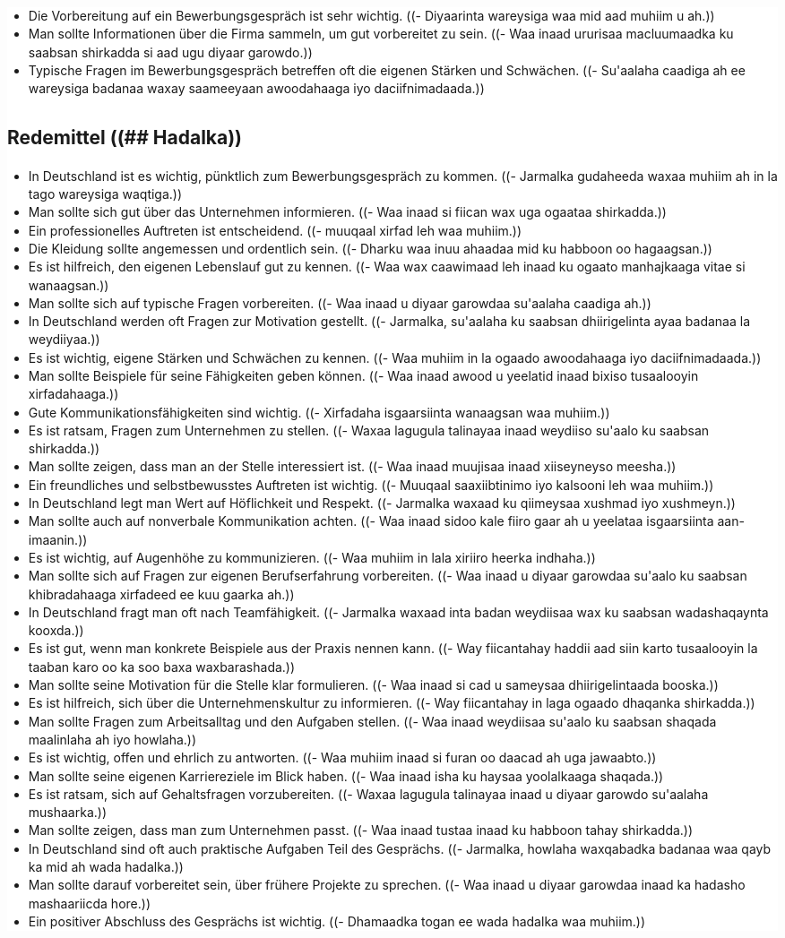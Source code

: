 - Die Vorbereitung auf ein Bewerbungsgespräch ist sehr wichtig. ((- Diyaarinta wareysiga waa mid aad muhiim u ah.))
- Man sollte Informationen über die Firma sammeln, um gut vorbereitet zu sein. ((- Waa inaad ururisaa macluumaadka ku saabsan shirkadda si aad ugu diyaar garowdo.))
- Typische Fragen im Bewerbungsgespräch betreffen oft die eigenen Stärken und Schwächen. ((- Su'aalaha caadiga ah ee wareysiga badanaa waxay saameeyaan awoodahaaga iyo daciifnimadaada.))
## Redemittel ((## Hadalka))
- In Deutschland ist es wichtig, pünktlich zum Bewerbungsgespräch zu kommen. ((- Jarmalka gudaheeda waxaa muhiim ah in la tago wareysiga waqtiga.))
- Man sollte sich gut über das Unternehmen informieren. ((- Waa inaad si fiican wax uga ogaataa shirkadda.))
- Ein professionelles Auftreten ist entscheidend. ((- muuqaal xirfad leh waa muhiim.))
- Die Kleidung sollte angemessen und ordentlich sein. ((- Dharku waa inuu ahaadaa mid ku habboon oo hagaagsan.))
- Es ist hilfreich, den eigenen Lebenslauf gut zu kennen. ((- Waa wax caawimaad leh inaad ku ogaato manhajkaaga vitae si wanaagsan.))
- Man sollte sich auf typische Fragen vorbereiten. ((- Waa inaad u diyaar garowdaa su'aalaha caadiga ah.))
- In Deutschland werden oft Fragen zur Motivation gestellt. ((- Jarmalka, su'aalaha ku saabsan dhiirigelinta ayaa badanaa la weydiiyaa.))
- Es ist wichtig, eigene Stärken und Schwächen zu kennen. ((- Waa muhiim in la ogaado awoodahaaga iyo daciifnimadaada.))
- Man sollte Beispiele für seine Fähigkeiten geben können. ((- Waa inaad awood u yeelatid inaad bixiso tusaalooyin xirfadahaaga.))
- Gute Kommunikationsfähigkeiten sind wichtig. ((- Xirfadaha isgaarsiinta wanaagsan waa muhiim.))
- Es ist ratsam, Fragen zum Unternehmen zu stellen. ((- Waxaa lagugula talinayaa inaad weydiiso su'aalo ku saabsan shirkadda.))
- Man sollte zeigen, dass man an der Stelle interessiert ist. ((- Waa inaad muujisaa inaad xiiseyneyso meesha.))
- Ein freundliches und selbstbewusstes Auftreten ist wichtig. ((- Muuqaal saaxiibtinimo iyo kalsooni leh waa muhiim.))
- In Deutschland legt man Wert auf Höflichkeit und Respekt. ((- Jarmalka waxaad ku qiimeysaa xushmad iyo xushmeyn.))
- Man sollte auch auf nonverbale Kommunikation achten. ((- Waa inaad sidoo kale fiiro gaar ah u yeelataa isgaarsiinta aan-imaanin.))
- Es ist wichtig, auf Augenhöhe zu kommunizieren. ((- Waa muhiim in lala xiriiro heerka indhaha.))
- Man sollte sich auf Fragen zur eigenen Berufserfahrung vorbereiten. ((- Waa inaad u diyaar garowdaa su'aalo ku saabsan khibradahaaga xirfadeed ee kuu gaarka ah.))
- In Deutschland fragt man oft nach Teamfähigkeit. ((- Jarmalka waxaad inta badan weydiisaa wax ku saabsan wadashaqaynta kooxda.))
- Es ist gut, wenn man konkrete Beispiele aus der Praxis nennen kann. ((- Way fiicantahay haddii aad siin karto tusaalooyin la taaban karo oo ka soo baxa waxbarashada.))
- Man sollte seine Motivation für die Stelle klar formulieren. ((- Waa inaad si cad u sameysaa dhiirigelintaada booska.))
- Es ist hilfreich, sich über die Unternehmenskultur zu informieren. ((- Way fiicantahay in laga ogaado dhaqanka shirkadda.))
- Man sollte Fragen zum Arbeitsalltag und den Aufgaben stellen. ((- Waa inaad weydiisaa su'aalo ku saabsan shaqada maalinlaha ah iyo howlaha.))
- Es ist wichtig, offen und ehrlich zu antworten. ((- Waa muhiim inaad si furan oo daacad ah uga jawaabto.))
- Man sollte seine eigenen Karriereziele im Blick haben. ((- Waa inaad isha ku haysaa yoolalkaaga shaqada.))
- Es ist ratsam, sich auf Gehaltsfragen vorzubereiten. ((- Waxaa lagugula talinayaa inaad u diyaar garowdo su'aalaha mushaarka.))
- Man sollte zeigen, dass man zum Unternehmen passt. ((- Waa inaad tustaa inaad ku habboon tahay shirkadda.))
- In Deutschland sind oft auch praktische Aufgaben Teil des Gesprächs. ((- Jarmalka, howlaha waxqabadka badanaa waa qayb ka mid ah wada hadalka.))
- Man sollte darauf vorbereitet sein, über frühere Projekte zu sprechen. ((- Waa inaad u diyaar garowdaa inaad ka hadasho mashaariicda hore.))
- Ein positiver Abschluss des Gesprächs ist wichtig. ((- Dhamaadka togan ee wada hadalka waa muhiim.))